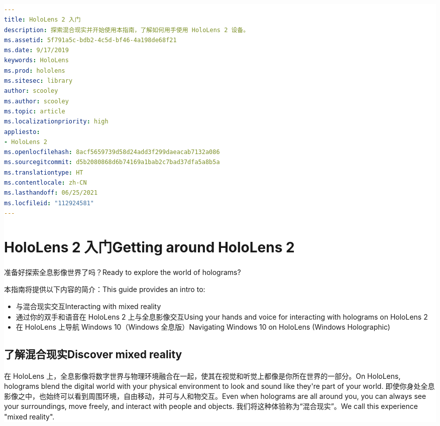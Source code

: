 ```yaml
---
title: HoloLens 2 入门
description: 探索混合现实并开始使用本指南，了解如何用手使用 HoloLens 2 设备。
ms.assetid: 5f791a5c-bdb2-4c5d-bf46-4a198de68f21
ms.date: 9/17/2019
keywords: HoloLens
ms.prod: hololens
ms.sitesec: library
author: scooley
ms.author: scooley
ms.topic: article
ms.localizationpriority: high
appliesto:
- HoloLens 2
ms.openlocfilehash: 8acf5659739d58d24add3f299daeacab7132a086
ms.sourcegitcommit: d5b2080868d6b74169a1bab2c7bad37dfa5a8b5a
ms.translationtype: HT
ms.contentlocale: zh-CN
ms.lasthandoff: 06/25/2021
ms.locfileid: "112924581"
---
```

# <a name="getting-around-hololens-2"></a><span data-ttu-id="5f105-104">HoloLens 2 入门</span><span class="sxs-lookup"><span data-stu-id="5f105-104">Getting around HoloLens 2</span></span>

<span data-ttu-id="5f105-105">准备好探索全息影像世界了吗？</span><span class="sxs-lookup"><span data-stu-id="5f105-105">Ready to explore the world of holograms?</span></span>

<span data-ttu-id="5f105-106">本指南将提供以下内容的简介：</span><span class="sxs-lookup"><span data-stu-id="5f105-106">This guide provides an intro to:</span></span>

- <span data-ttu-id="5f105-107">与混合现实交互</span><span class="sxs-lookup"><span data-stu-id="5f105-107">Interacting with mixed reality</span></span>
- <span data-ttu-id="5f105-108">通过你的双手和语音在 HoloLens 2 上与全息影像交互</span><span class="sxs-lookup"><span data-stu-id="5f105-108">Using your hands and voice for interacting with holograms on HoloLens 2</span></span>
- <span data-ttu-id="5f105-109">在 HoloLens 上导航 Windows 10（Windows 全息版）</span><span class="sxs-lookup"><span data-stu-id="5f105-109">Navigating Windows 10 on HoloLens (Windows Holographic)</span></span>

## <a name="discover-mixed-reality"></a><span data-ttu-id="5f105-110">了解混合现实</span><span class="sxs-lookup"><span data-stu-id="5f105-110">Discover mixed reality</span></span>

<span data-ttu-id="5f105-111">在 HoloLens 上，全息影像将数字世界与物理环境融合在一起，使其在视觉和听觉上都像是你所在世界的一部分。</span><span class="sxs-lookup"><span data-stu-id="5f105-111">On HoloLens, holograms blend the digital world with your physical environment to look and sound like they're part of your world.</span></span> <span data-ttu-id="5f105-112">即使你身处全息影像之中，也始终可以看到周围环境，自由移动，并可与人和物交互。</span><span class="sxs-lookup"><span data-stu-id="5f105-112">Even when holograms are all around you, you can always see your surroundings, move freely, and interact with people and objects.</span></span> <span data-ttu-id="5f105-113">我们将这种体验称为“混合现实”。</span><span class="sxs-lookup"><span data-stu-id="5f105-113">We call this experience "mixed reality".</span></span>
